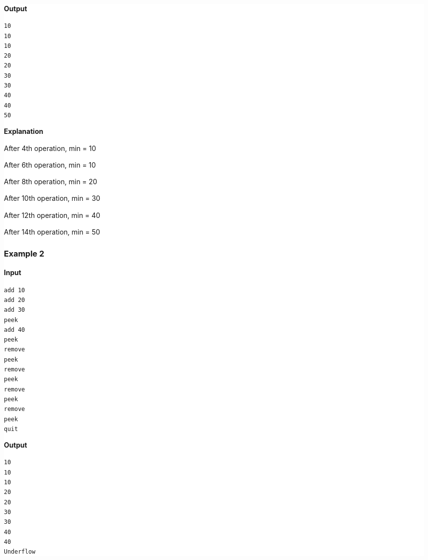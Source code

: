 **Output**

```
10
10
10
20
20
30
30
40
40
50
```

**Explanation**

After 4th operation, min = 10

After 6th operation, min = 10

After 8th operation, min = 20

After 10th operation, min = 30

After 12th operation, min = 40

After 14th operation, min = 50

### Example 2

**Input**

```
add 10
add 20
add 30
peek
add 40
peek
remove
peek
remove
peek
remove
peek
remove
peek
quit
```

**Output**

```
10
10
10
20
20
30
30
40
40
Underflow
```
